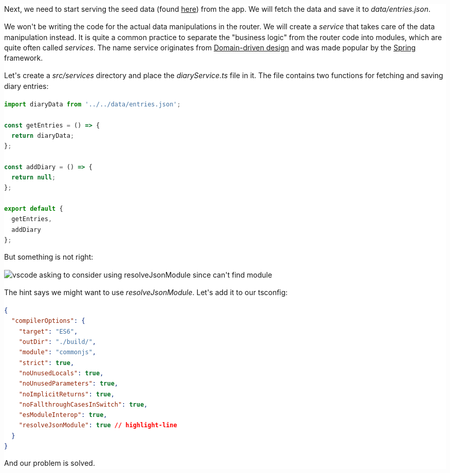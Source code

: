 Next, we need to start serving the seed data (found [here](https://github.com/fullstack-hy2020/misc/blob/master/diaryentries.json)) from the app. We will fetch the data and save it to *data/entries.json*.

We won't be writing the code for the actual data manipulations in the router. We will create a <i>service</i> that takes care of the data manipulation instead. It is quite a common practice to separate the "business logic" from the router code into modules, which are quite often called <i>services</i>. The name service originates from [Domain-driven design](https://en.wikipedia.org/wiki/Domain-driven_design) and was made popular by the [Spring](https://spring.io/) framework.

Let's create a *src/services* directory and place the *diaryService.ts* file in it.
The file contains two functions for fetching and saving diary entries:

```js
import diaryData from '../../data/entries.json';

const getEntries = () => {
  return diaryData;
};

const addDiary = () => {
  return null;
};

export default {
  getEntries,
  addDiary
};
```

But something is not right:

![vscode asking to consider using resolveJsonModule since can't find module](../../images/9/17x.png)

The hint says we might want to use *resolveJsonModule*. Let's add it to our tsconfig:

```json
{
  "compilerOptions": {
    "target": "ES6",
    "outDir": "./build/",
    "module": "commonjs",
    "strict": true,
    "noUnusedLocals": true,
    "noUnusedParameters": true,
    "noImplicitReturns": true,
    "noFallthroughCasesInSwitch": true,
    "esModuleInterop": true,
    "resolveJsonModule": true // highlight-line
  }
}
```

And our problem is solved.
